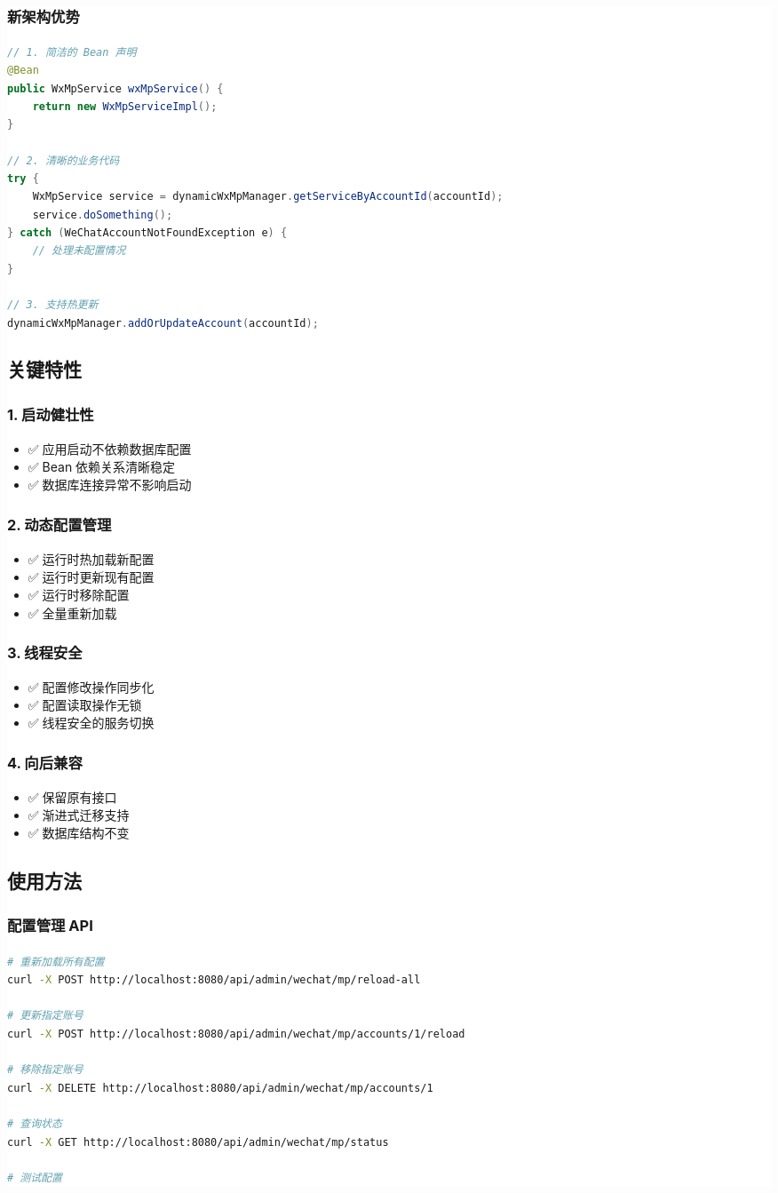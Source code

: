 ### 新架构优势
```java
// 1. 简洁的 Bean 声明
@Bean
public WxMpService wxMpService() {
    return new WxMpServiceImpl();
}

// 2. 清晰的业务代码
try {
    WxMpService service = dynamicWxMpManager.getServiceByAccountId(accountId);
    service.doSomething();
} catch (WeChatAccountNotFoundException e) {
    // 处理未配置情况
}

// 3. 支持热更新
dynamicWxMpManager.addOrUpdateAccount(accountId);
```

## 关键特性

### 1. 启动健壮性
- ✅ 应用启动不依赖数据库配置
- ✅ Bean 依赖关系清晰稳定
- ✅ 数据库连接异常不影响启动

### 2. 动态配置管理
- ✅ 运行时热加载新配置
- ✅ 运行时更新现有配置  
- ✅ 运行时移除配置
- ✅ 全量重新加载

### 3. 线程安全
- ✅ 配置修改操作同步化
- ✅ 配置读取操作无锁
- ✅ 线程安全的服务切换

### 4. 向后兼容
- ✅ 保留原有接口
- ✅ 渐进式迁移支持
- ✅ 数据库结构不变

## 使用方法

### 配置管理 API

```bash
# 重新加载所有配置
curl -X POST http://localhost:8080/api/admin/wechat/mp/reload-all

# 更新指定账号
curl -X POST http://localhost:8080/api/admin/wechat/mp/accounts/1/reload

# 移除指定账号
curl -X DELETE http://localhost:8080/api/admin/wechat/mp/accounts/1

# 查询状态
curl -X GET http://localhost:8080/api/admin/wechat/mp/status

# 测试配置
```